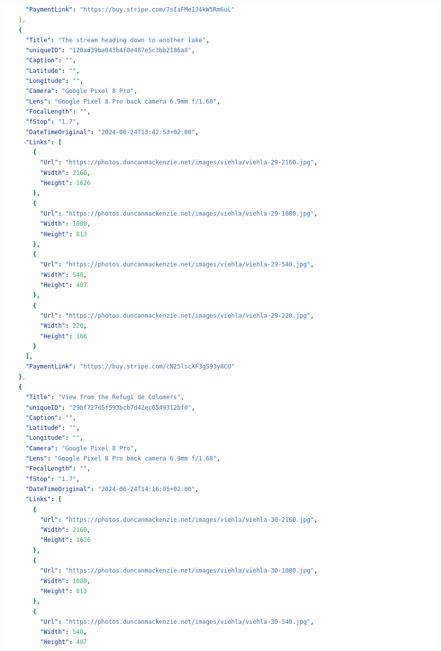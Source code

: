 ```yaml
      "PaymentLink": "https://buy.stripe.com/7sIaFMe1J4kW5Rm6uL"
    },
    {
      "Title": "The stream heading down to another lake",
      "uniqueID": "120ad39ba843b4f8e487e5c3bb2186a8",
      "Caption": "",
      "Latitude": "",
      "Longitude": "",
      "Camera": "Google Pixel 8 Pro",
      "Lens": "Google Pixel 8 Pro back camera 6.9mm f/1.68",
      "FocalLength": "",
      "fStop": "1.7",
      "DateTimeOriginal": "2024-06-24T13:42:53+02:00",
      "Links": [
        {
          "Url": "https://photos.duncanmackenzie.net/images/viehla/viehla-29-2160.jpg",
          "Width": 2160,
          "Height": 1626
        },
        {
          "Url": "https://photos.duncanmackenzie.net/images/viehla/viehla-29-1080.jpg",
          "Width": 1080,
          "Height": 813
        },
        {
          "Url": "https://photos.duncanmackenzie.net/images/viehla/viehla-29-540.jpg",
          "Width": 540,
          "Height": 407
        },
        {
          "Url": "https://photos.duncanmackenzie.net/images/viehla/viehla-29-220.jpg",
          "Width": 220,
          "Height": 166
        }
      ],
      "PaymentLink": "https://buy.stripe.com/cN25lscXF3gS93y8CU"
    },
    {
      "Title": "View from the Refugi de Colomers",
      "uniqueID": "29bf727d5f593bcb7d42ec6549312bf0",
      "Caption": "",
      "Latitude": "",
      "Longitude": "",
      "Camera": "Google Pixel 8 Pro",
      "Lens": "Google Pixel 8 Pro back camera 6.9mm f/1.68",
      "FocalLength": "",
      "fStop": "1.7",
      "DateTimeOriginal": "2024-06-24T14:16:05+02:00",
      "Links": [
        {
          "Url": "https://photos.duncanmackenzie.net/images/viehla/viehla-30-2160.jpg",
          "Width": 2160,
          "Height": 1626
        },
        {
          "Url": "https://photos.duncanmackenzie.net/images/viehla/viehla-30-1080.jpg",
          "Width": 1080,
          "Height": 813
        },
        {
          "Url": "https://photos.duncanmackenzie.net/images/viehla/viehla-30-540.jpg",
          "Width": 540,
          "Height": 407
```